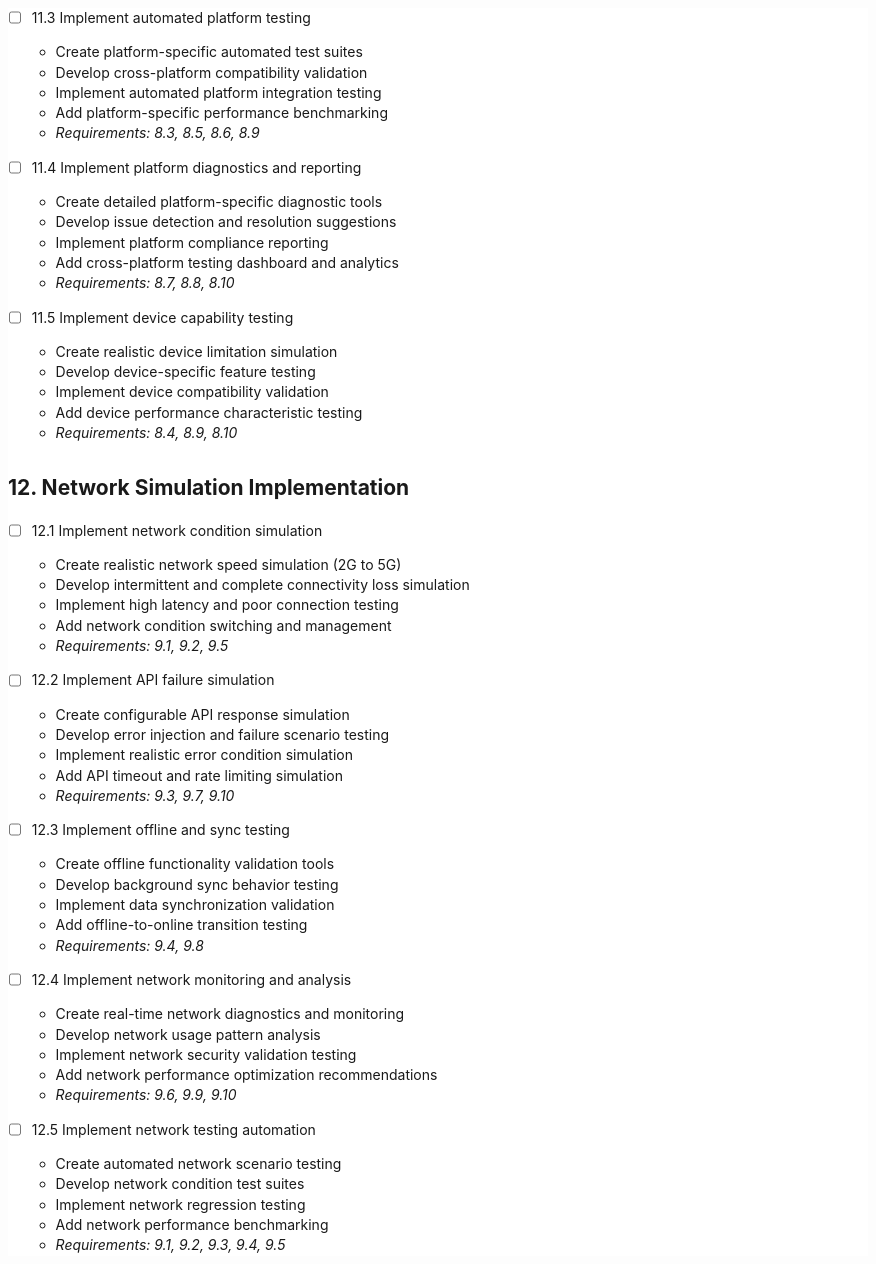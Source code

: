 - [ ] 11.3 Implement automated platform testing
  - Create platform-specific automated test suites
  - Develop cross-platform compatibility validation
  - Implement automated platform integration testing
  - Add platform-specific performance benchmarking
  - _Requirements: 8.3, 8.5, 8.6, 8.9_

- [ ] 11.4 Implement platform diagnostics and reporting
  - Create detailed platform-specific diagnostic tools
  - Develop issue detection and resolution suggestions
  - Implement platform compliance reporting
  - Add cross-platform testing dashboard and analytics
  - _Requirements: 8.7, 8.8, 8.10_

- [ ] 11.5 Implement device capability testing
  - Create realistic device limitation simulation
  - Develop device-specific feature testing
  - Implement device compatibility validation
  - Add device performance characteristic testing
  - _Requirements: 8.4, 8.9, 8.10_

## 12. Network Simulation Implementation

- [ ] 12.1 Implement network condition simulation
  - Create realistic network speed simulation (2G to 5G)
  - Develop intermittent and complete connectivity loss simulation
  - Implement high latency and poor connection testing
  - Add network condition switching and management
  - _Requirements: 9.1, 9.2, 9.5_

- [ ] 12.2 Implement API failure simulation
  - Create configurable API response simulation
  - Develop error injection and failure scenario testing
  - Implement realistic error condition simulation
  - Add API timeout and rate limiting simulation
  - _Requirements: 9.3, 9.7, 9.10_

- [ ] 12.3 Implement offline and sync testing
  - Create offline functionality validation tools
  - Develop background sync behavior testing
  - Implement data synchronization validation
  - Add offline-to-online transition testing
  - _Requirements: 9.4, 9.8_

- [ ] 12.4 Implement network monitoring and analysis
  - Create real-time network diagnostics and monitoring
  - Develop network usage pattern analysis
  - Implement network security validation testing
  - Add network performance optimization recommendations
  - _Requirements: 9.6, 9.9, 9.10_

- [ ] 12.5 Implement network testing automation
  - Create automated network scenario testing
  - Develop network condition test suites
  - Implement network regression testing
  - Add network performance benchmarking
  - _Requirements: 9.1, 9.2, 9.3, 9.4, 9.5_
